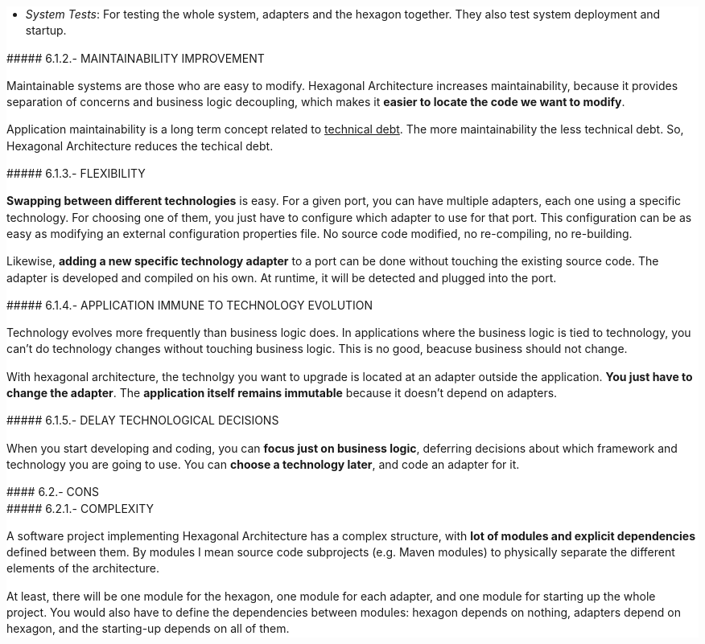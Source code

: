 - _System Tests_: For testing the whole system, adapters and the hexagon together. They also test system deployment and startup.

<div id="tc6-1-2"></div>
##### 6.1.2.- MAINTAINABILITY IMPROVEMENT

Maintainable systems are those who are easy to modify. Hexagonal Architecture increases maintainability, because it provides separation of concerns and business logic decoupling, which makes it __easier to locate the code we want to modify__.

Application maintainability is a long term concept related to [technical debt](https://martinfowler.com/bliki/TechnicalDebt.html). The more maintainability the less technical debt. So, Hexagonal Architecture reduces the techical debt.

<div id="tc6-1-3"></div>
##### 6.1.3.- FLEXIBILITY

__Swapping between different technologies__ is easy. For a given port, you can have multiple adapters, each one using a specific technology. For choosing one of them, you just have to configure which adapter to use for that port. This configuration can be as easy as modifying an external configuration properties file. No source code modified, no re-compiling, no re-building.

Likewise, __adding a new specific technology adapter__ to a port can be done without touching the existing source code. The adapter is developed and compiled on his own. At runtime, it will be detected and plugged into the port.

<div id="tc6-1-4"></div>
##### 6.1.4.- APPLICATION IMMUNE TO TECHNOLOGY EVOLUTION

Technology evolves more frequently than business logic does. In applications where the business logic is tied to technology, you can’t do technology changes without touching business logic. This is no good, beacuse business should not change.

With hexagonal architecture, the technolgy you want to upgrade is located at an adapter outside the application. __You just have to change the adapter__. The __application itself remains immutable__ because it doesn’t depend on adapters.

<div id="tc6-1-5"></div>
##### 6.1.5.- DELAY TECHNOLOGICAL DECISIONS

When you start developing and coding, you can __focus just on business logic__, deferring decisions about which framework and technology you are going to use. You can __choose a technology later__, and code an adapter for it.

<div id="tc6-2"></div>
#### 6.2.- CONS

<div id="tc6-2-1"></div>
##### 6.2.1.- COMPLEXITY

A software project implementing Hexagonal Architecture has a complex structure, with __lot of modules and explicit dependencies__ defined between them. By modules I mean source code subprojects (e.g. Maven modules) to physically separate the different elements of the architecture.

At least, there will be one module for the hexagon, one module for each adapter, and one module for starting up the whole project. You would also have to define the dependencies between modules: hexagon depends on nothing, adapters depend on hexagon, and the starting-up depends on all of them.
